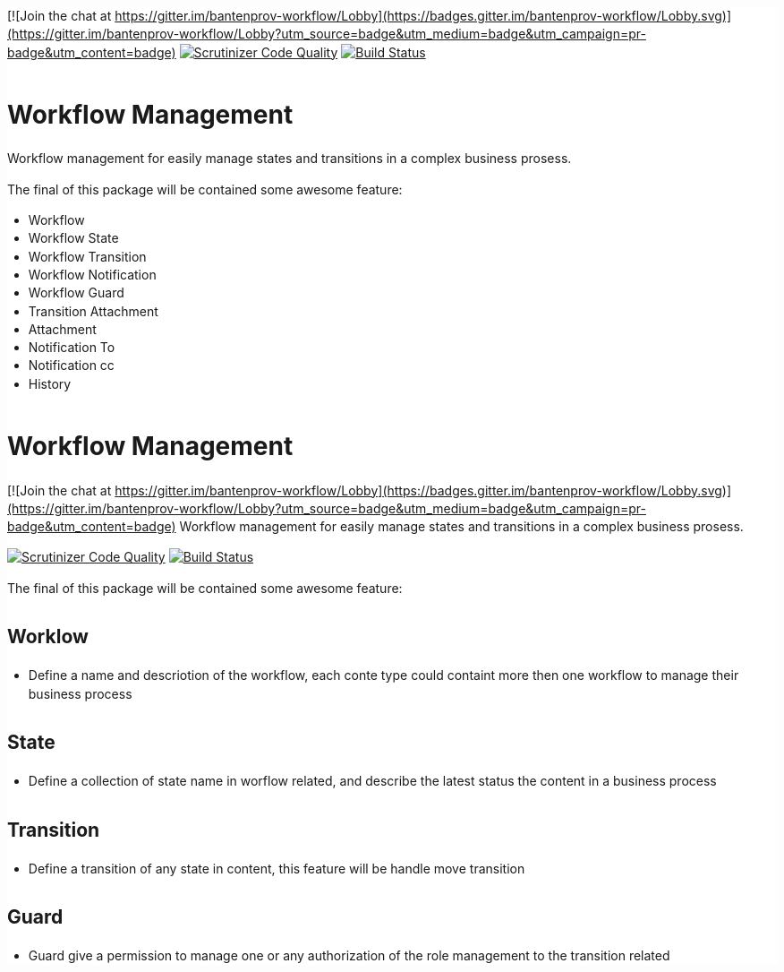 [![Join the chat at https://gitter.im/bantenprov-workflow/Lobby](https://badges.gitter.im/bantenprov-workflow/Lobby.svg)](https://gitter.im/bantenprov-workflow/Lobby?utm_source=badge&utm_medium=badge&utm_campaign=pr-badge&utm_content=badge)
[![Scrutinizer Code Quality](https://scrutinizer-ci.com/g/bantenprov/workflow/badges/quality-score.png?b=1.0)](https://scrutinizer-ci.com/g/bantenprov/workflow/?branch=1.0)
[![Build Status](https://scrutinizer-ci.com/g/bantenprov/workflow/badges/build.png?b=1.0)](https://scrutinizer-ci.com/g/bantenprov/workflow/build-status/1.0)

# Workflow Management
Workflow management for easily manage states and transitions in a complex business prosess.

The final of this package will be contained some awesome feature:

- Workflow
- Workflow State
- Workflow Transition
- Workflow Notification
- Workflow Guard
- Transition Attachment
- Attachment
- Notification To
- Notification cc
- History

# Workflow Management

[![Join the chat at https://gitter.im/bantenprov-workflow/Lobby](https://badges.gitter.im/bantenprov-workflow/Lobby.svg)](https://gitter.im/bantenprov-workflow/Lobby?utm_source=badge&utm_medium=badge&utm_campaign=pr-badge&utm_content=badge)
Workflow management for easily manage states and transitions in a complex business prosess.

[![Scrutinizer Code Quality](https://scrutinizer-ci.com/g/bantenprov/workflow/badges/quality-score.png?b=1.0)](https://scrutinizer-ci.com/g/bantenprov/workflow/?branch=1.0)
[![Build Status](https://scrutinizer-ci.com/g/bantenprov/workflow/badges/build.png?b=1.0)](https://scrutinizer-ci.com/g/bantenprov/workflow/build-status/1.0)

The final of this package will be contained some awesome feature:

## Worklow
- Define a name and descriotion of the workflow, each conte type could containt more then one workflow to manage their business process

## State
- Define a collection of state name in worflow related, and describe the latest status the content in a business process  

## Transition
- Define a transition of any state in content, this feature will be handle move transition  

## Guard
- Guard give a permission to manage one or any authorization of the role management to the transition related  
